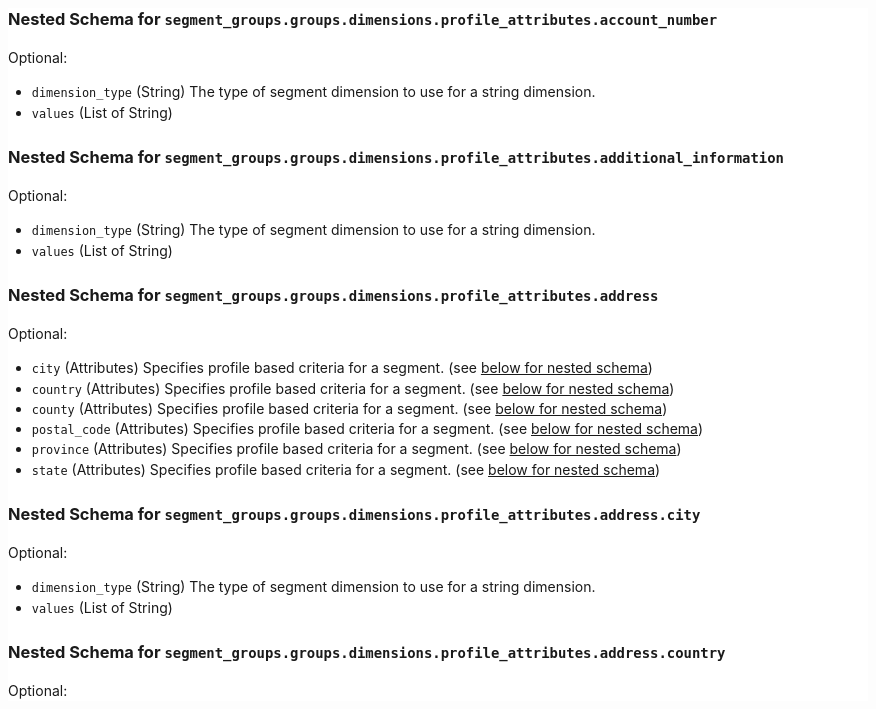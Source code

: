 <a id="nestedatt--segment_groups--groups--dimensions--profile_attributes--account_number"></a>
### Nested Schema for `segment_groups.groups.dimensions.profile_attributes.account_number`

Optional:

- `dimension_type` (String) The type of segment dimension to use for a string dimension.
- `values` (List of String)


<a id="nestedatt--segment_groups--groups--dimensions--profile_attributes--additional_information"></a>
### Nested Schema for `segment_groups.groups.dimensions.profile_attributes.additional_information`

Optional:

- `dimension_type` (String) The type of segment dimension to use for a string dimension.
- `values` (List of String)


<a id="nestedatt--segment_groups--groups--dimensions--profile_attributes--address"></a>
### Nested Schema for `segment_groups.groups.dimensions.profile_attributes.address`

Optional:

- `city` (Attributes) Specifies profile based criteria for a segment. (see [below for nested schema](#nestedatt--segment_groups--groups--dimensions--profile_attributes--address--city))
- `country` (Attributes) Specifies profile based criteria for a segment. (see [below for nested schema](#nestedatt--segment_groups--groups--dimensions--profile_attributes--address--country))
- `county` (Attributes) Specifies profile based criteria for a segment. (see [below for nested schema](#nestedatt--segment_groups--groups--dimensions--profile_attributes--address--county))
- `postal_code` (Attributes) Specifies profile based criteria for a segment. (see [below for nested schema](#nestedatt--segment_groups--groups--dimensions--profile_attributes--address--postal_code))
- `province` (Attributes) Specifies profile based criteria for a segment. (see [below for nested schema](#nestedatt--segment_groups--groups--dimensions--profile_attributes--address--province))
- `state` (Attributes) Specifies profile based criteria for a segment. (see [below for nested schema](#nestedatt--segment_groups--groups--dimensions--profile_attributes--address--state))

<a id="nestedatt--segment_groups--groups--dimensions--profile_attributes--address--city"></a>
### Nested Schema for `segment_groups.groups.dimensions.profile_attributes.address.city`

Optional:

- `dimension_type` (String) The type of segment dimension to use for a string dimension.
- `values` (List of String)


<a id="nestedatt--segment_groups--groups--dimensions--profile_attributes--address--country"></a>
### Nested Schema for `segment_groups.groups.dimensions.profile_attributes.address.country`

Optional:
